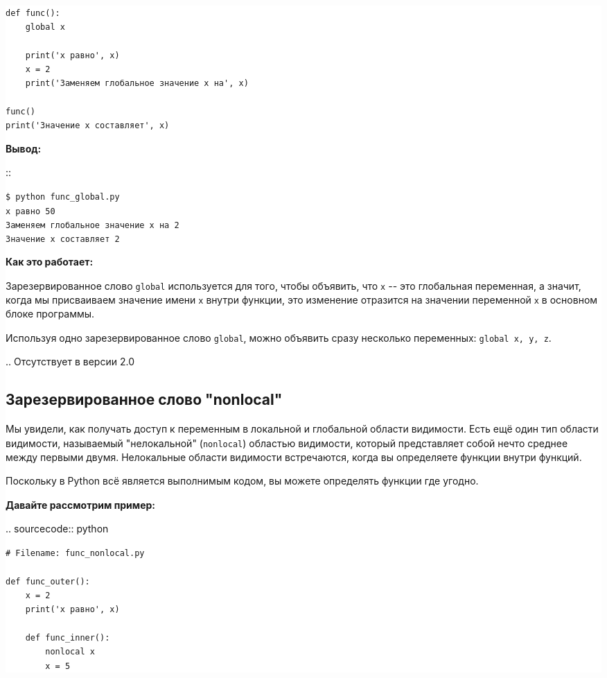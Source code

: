     def func():
        global x

        print('x равно', x)
        x = 2
        print('Заменяем глобальное значение x на', x)

    func()
    print('Значение x составляет', x)

**Вывод:**

::

    $ python func_global.py
    x равно 50
    Заменяем глобальное значение x на 2
    Значение x составляет 2

**Как это работает:**

  Зарезервированное слово ``global`` используется для того, чтобы объявить, что 
  ``x`` -- это глобальная переменная, а значит, когда мы присваиваем значение 
  имени ``x`` внутри функции, это изменение отразится на значении переменной 
  ``x`` в основном блоке программы.

  Используя одно зарезервированное слово ``global``, можно объявить сразу 
  несколько переменных: ``global x, y, z``.



.. Отсутствует в версии 2.0

Зарезервированное слово "nonlocal"
----------------------------------

Мы увидели, как получать доступ к переменным в локальной и глобальной области 
видимости. Есть ещё один тип области видимости, называемый "нелокальной" 
(``nonlocal``) областью видимости, который представляет собой нечто среднее 
между первыми двумя. Нелокальные области видимости встречаются, когда вы 
определяете функции внутри функций.

Поскольку в Python всё является выполнимым кодом, вы можете определять функции 
где угодно.

**Давайте рассмотрим пример:**

.. sourcecode:: python

    # Filename: func_nonlocal.py

    def func_outer():
        x = 2
        print('x равно', x)

        def func_inner():
            nonlocal x
            x = 5
